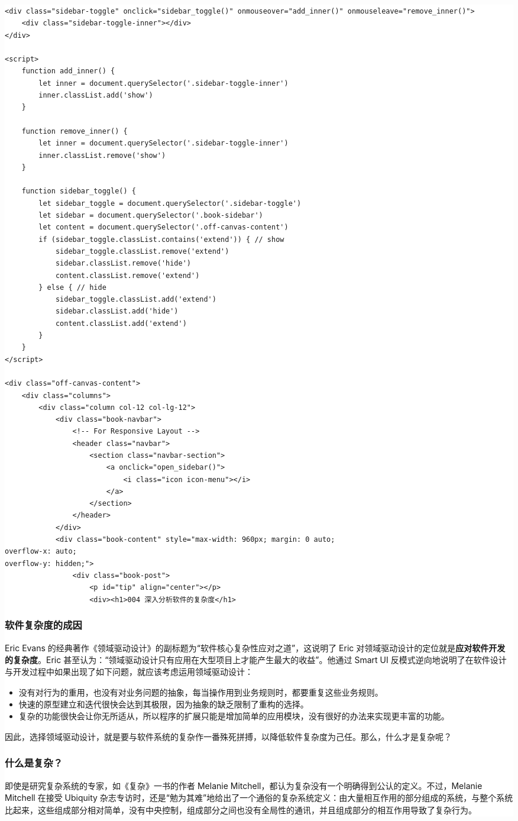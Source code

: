     <div class="sidebar-toggle" onclick="sidebar_toggle()" onmouseover="add_inner()" onmouseleave="remove_inner()">
        <div class="sidebar-toggle-inner"></div>
    </div>

    <script>
        function add_inner() {
            let inner = document.querySelector('.sidebar-toggle-inner')
            inner.classList.add('show')
        }

        function remove_inner() {
            let inner = document.querySelector('.sidebar-toggle-inner')
            inner.classList.remove('show')
        }

        function sidebar_toggle() {
            let sidebar_toggle = document.querySelector('.sidebar-toggle')
            let sidebar = document.querySelector('.book-sidebar')
            let content = document.querySelector('.off-canvas-content')
            if (sidebar_toggle.classList.contains('extend')) { // show
                sidebar_toggle.classList.remove('extend')
                sidebar.classList.remove('hide')
                content.classList.remove('extend')
            } else { // hide
                sidebar_toggle.classList.add('extend')
                sidebar.classList.add('hide')
                content.classList.add('extend')
            }
        }
    </script>

    <div class="off-canvas-content">
        <div class="columns">
            <div class="column col-12 col-lg-12">
                <div class="book-navbar">
                    <!-- For Responsive Layout -->
                    <header class="navbar">
                        <section class="navbar-section">
                            <a onclick="open_sidebar()">
                                <i class="icon icon-menu"></i>
                            </a>
                        </section>
                    </header>
                </div>
                <div class="book-content" style="max-width: 960px; margin: 0 auto;
    overflow-x: auto;
    overflow-y: hidden;">
                    <div class="book-post">
                        <p id="tip" align="center"></p>
                        <div><h1>004 深入分析软件的复杂度</h1>
<h3>软件复杂度的成因</h3>
<p>Eric Evans 的经典著作《领域驱动设计》的副标题为“软件核心复杂性应对之道”，这说明了 Eric 对领域驱动设计的定位就是<strong>应对软件开发的复杂度</strong>。Eric 甚至认为：“领域驱动设计只有应用在大型项目上才能产生最大的收益”。他通过 Smart UI 反模式逆向地说明了在软件设计与开发过程中如果出现了如下问题，就应该考虑运用领域驱动设计：</p>
<ul>
<li>没有对行为的重用，也没有对业务问题的抽象，每当操作用到业务规则时，都要重复这些业务规则。</li>
<li>快速的原型建立和迭代很快会达到其极限，因为抽象的缺乏限制了重构的选择。</li>
<li>复杂的功能很快会让你无所适从，所以程序的扩展只能是增加简单的应用模块，没有很好的办法来实现更丰富的功能。</li>
</ul>
<p>因此，选择领域驱动设计，就是要与软件系统的复杂作一番殊死拼搏，以降低软件复杂度为己任。那么，什么才是复杂呢？</p>
<h3>什么是复杂？</h3>
<p>即使是研究复杂系统的专家，如《复杂》一书的作者 Melanie Mitchell，都认为复杂没有一个明确得到公认的定义。不过，Melanie Mitchell 在接受 Ubiquity 杂志专访时，还是“勉为其难”地给出了一个通俗的复杂系统定义：由大量相互作用的部分组成的系统，与整个系统比起来，这些组成部分相对简单，没有中央控制，组成部分之间也没有全局性的通讯，并且组成部分的相互作用导致了复杂行为。</p>